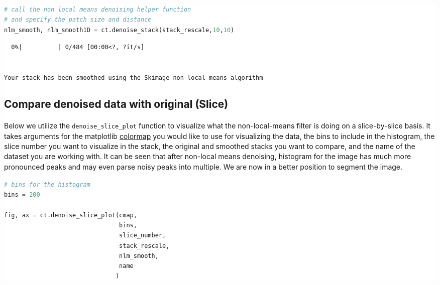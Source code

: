 

```python
# call the non local means denoising helper function 
# and specify the patch size and distance
nlm_smooth, nlm_smooth1D = ct.denoise_stack(stack_rescale,10,10)
```


      0%|          | 0/484 [00:00<?, ?it/s]


    Your stack has been smoothed using the Skimage non-local means algorithm


## Compare denoised data with original (Slice)
Below we utilize the ```denoise_slice_plot``` function to visualize what the non-local-means filter is doing on a slice-by-slice basis. It takes arguments for the matplotlib [colormap](https://matplotlib.org/3.1.0/gallery/color/colorbar_basics.html) you would like to use for visualizing the data, the bins to include in the histogram, the slice number you want to visualize in the stack, the original and smoothed stacks you want to compare, and the name of the dataset you are working with. It can be seen that after non-local means denoising, histogram for the image has much more pronounced peaks and may even parse noisy peaks into multiple. We are now in a better position to segment the image.


```python
# bins for the histogram
bins = 200

fig, ax = ct.denoise_slice_plot(cmap,
                                bins,
                                slice_number,
                                stack_rescale,
                                nlm_smooth,
                                name
                               )
```


    
